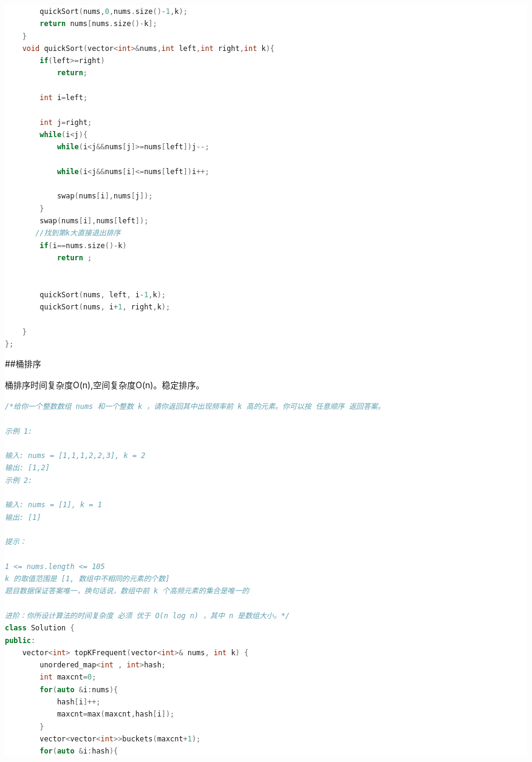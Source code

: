 ```c++
        quickSort(nums,0,nums.size()-1,k);
        return nums[nums.size()-k];
    }
    void quickSort(vector<int>&nums,int left,int right,int k){
        if(left>=right)
            return;
        
        int i=left;
        
        int j=right;
        while(i<j){
            while(i<j&&nums[j]>=nums[left])j--;

            while(i<j&&nums[i]<=nums[left])i++;
            
            swap(nums[i],nums[j]);
        }
        swap(nums[i],nums[left]);
       //找到第k大直接退出排序
        if(i==nums.size()-k)
            return ;


        quickSort(nums, left, i-1,k);
        quickSort(nums, i+1, right,k);
        
    }
};
```

##桶排序

桶排序时间复杂度O(n),空间复杂度O(n)。稳定排序。

```c++
/*给你一个整数数组 nums 和一个整数 k ，请你返回其中出现频率前 k 高的元素。你可以按 任意顺序 返回答案。

示例 1:

输入: nums = [1,1,1,2,2,3], k = 2
输出: [1,2]
示例 2:

输入: nums = [1], k = 1
输出: [1]

提示：

1 <= nums.length <= 105
k 的取值范围是 [1, 数组中不相同的元素的个数]
题目数据保证答案唯一，换句话说，数组中前 k 个高频元素的集合是唯一的

进阶：你所设计算法的时间复杂度 必须 优于 O(n log n) ，其中 n 是数组大小。*/
class Solution {
public:
    vector<int> topKFrequent(vector<int>& nums, int k) {
        unordered_map<int , int>hash;
        int maxcnt=0;
        for(auto &i:nums){
            hash[i]++;
            maxcnt=max(maxcnt,hash[i]);
        }
        vector<vector<int>>buckets(maxcnt+1);
        for(auto &i:hash){
```